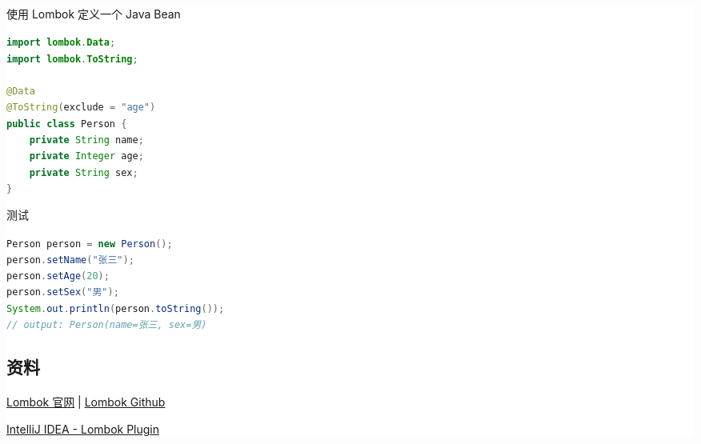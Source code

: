 使用 Lombok 定义一个 Java Bean

```java
import lombok.Data;
import lombok.ToString;

@Data
@ToString(exclude = "age")
public class Person {
    private String name;
    private Integer age;
    private String sex;
}
```

测试

```java
Person person = new Person();
person.setName("张三");
person.setAge(20);
person.setSex("男");
System.out.println(person.toString());
// output: Person(name=张三, sex=男)
```

## 资料

[Lombok 官网](https://projectlombok.org/) | [Lombok Github](https://github.com/rzwitserloot/lombok)

[IntelliJ IDEA - Lombok Plugin](http://plugins.jetbrains.com/plugin/6317-lombok-plugin)
